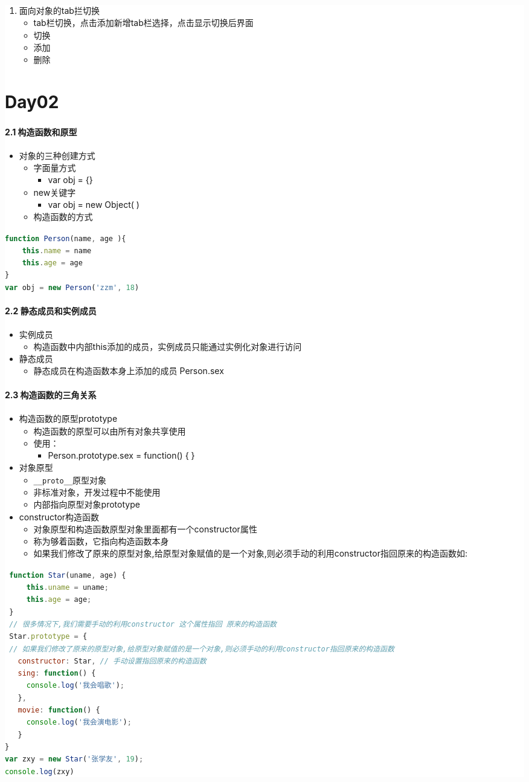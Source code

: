 1. 面向对象的tab拦切换
   - tab栏切换，点击添加新增tab栏选择，点击显示切换后界面
   - 切换
   - 添加
   - 删除

# Day02

#### 2.1 构造函数和原型

- 对象的三种创建方式
  - 字面量方式
    - var obj = {}
  - new关键字
    - var  obj  =  new Object( )
  - 构造函数的方式

```js
function Person(name, age ){
    this.name = name 
    this.age = age
}
var obj = new Person('zzm', 18)
```

#### 2.2 静态成员和实例成员

- 实例成员
  - 构造函数中内部this添加的成员，实例成员只能通过实例化对象进行访问
- 静态成员
  - 静态成员在构造函数本身上添加的成员  Person.sex

#### 2.3 构造函数的三角关系

- 构造函数的原型prototype
  - 构造函数的原型可以由所有对象共享使用
  - 使用：
    - Person.prototype.sex = function() { }
- 对象原型
  - `__proto__`原型对象
  - 非标准对象，开发过程中不能使用
  - 内部指向原型对象prototype
- constructor构造函数
  - 对象原型和构造函数原型对象里面都有一个constructor属性
  - 称为够着函数，它指向构造函数本身
  - 如果我们修改了原来的原型对象,给原型对象赋值的是一个对象,则必须手动的利用constructor指回原来的构造函数如:

```js
 function Star(uname, age) {
     this.uname = uname;
     this.age = age;
 }
 // 很多情况下,我们需要手动的利用constructor 这个属性指回 原来的构造函数
 Star.prototype = {
 // 如果我们修改了原来的原型对象,给原型对象赋值的是一个对象,则必须手动的利用constructor指回原来的构造函数
   constructor: Star, // 手动设置指回原来的构造函数
   sing: function() {
     console.log('我会唱歌');
   },
   movie: function() {
     console.log('我会演电影');
   }
}
var zxy = new Star('张学友', 19);
console.log(zxy)
```